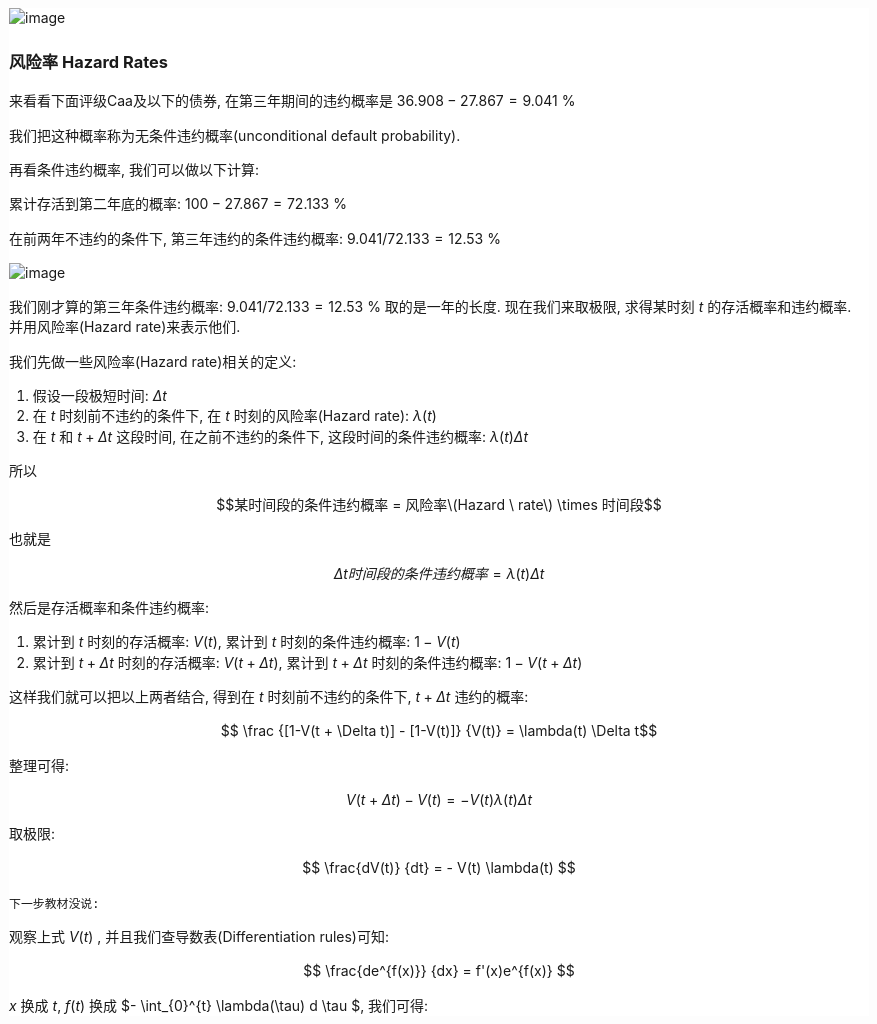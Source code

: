 ![image](https://user-images.githubusercontent.com/5571030/235375423-ca921c1f-e857-4f47-8894-be189823a017.png)

### 风险率 Hazard Rates

来看看下面评级Caa及以下的债券, 在第三年期间的违约概率是 $36.908-27.867=9.041$ %

我们把这种概率称为无条件违约概率(unconditional default probability). 

再看条件违约概率, 我们可以做以下计算:

累计存活到第二年底的概率: $100-27.867=72.133$ %

在前两年不违约的条件下, 第三年违约的条件违约概率: $9.041/72.133=12.53$ % 

![image](https://user-images.githubusercontent.com/5571030/235376631-c8482c82-6653-4660-ac6b-4e7875be7f4f.png)



我们刚才算的第三年条件违约概率: $9.041/72.133=12.53$ % 取的是一年的长度. 现在我们来取极限, 求得某时刻 $t$ 的存活概率和违约概率. 并用风险率(Hazard rate)来表示他们. 

我们先做一些风险率(Hazard rate)相关的定义:

1. 假设一段极短时间: $\Delta t$
2. 在 $t$ 时刻前不违约的条件下, 在 $t$ 时刻的风险率(Hazard rate): $\lambda(t)$
3. 在 $t$ 和 $t + \Delta t$ 这段时间, 在之前不违约的条件下, 这段时间的条件违约概率: $\lambda(t) \Delta t$

所以

$$某时间段的条件违约概率 = 风险率\(Hazard \ rate\) \times 时间段$$

也就是

$$\Delta t时间段的条件违约概率 = \lambda(t) \Delta t$$


然后是存活概率和条件违约概率:

1. 累计到 $t$ 时刻的存活概率: $V(t)$, 累计到 $t$ 时刻的条件违约概率: $1-V(t)$
2. 累计到 $t + \Delta t$ 时刻的存活概率: $V(t + \Delta t)$,  累计到 $t + \Delta t$ 时刻的条件违约概率: $1-V(t + \Delta t)$

这样我们就可以把以上两者结合, 得到在 $t$ 时刻前不违约的条件下, $t + \Delta t$ 违约的概率:

$$ \frac {[1-V(t + \Delta t)] - [1-V(t)]} {V(t)} = \lambda(t) \Delta t$$

整理可得:

$$ V(t + \Delta t) - V(t) =  - V(t) \lambda(t) \Delta t $$

取极限: 

$$ \frac{dV(t)} {dt} =  - V(t) \lambda(t) $$

```
下一步教材没说:
```

观察上式 $V(t)$ , 并且我们查导数表(Differentiation rules)可知:

$$ \frac{de^{f(x)}} {dx}  = f'(x)e^{f(x)}  $$

$x$ 换成 $t$, $f(t)$ 换成 $- \int_{0}^{t} \lambda(\tau) d \tau $, 我们可得: 
